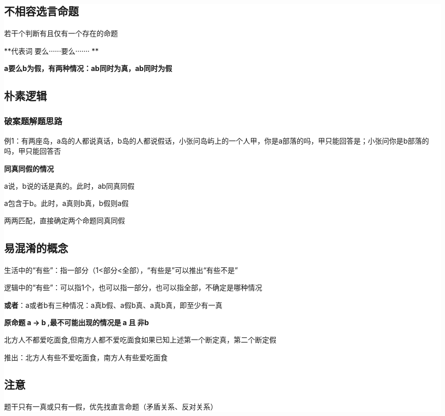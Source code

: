 

## 不相容选言命题

若干个判断有且仅有一个存在的命题

**代表词 要么······要么······· **

**a要么b为假，有两种情况：ab同时为真，ab同时为假**



## 朴素逻辑

### 破案题解题思路

例1：有两座岛，a岛的人都说真话，b岛的人都说假话，小张问岛屿上的一个人甲，你是a部落的吗，甲只能回答是；小张问你是b部落的吗，甲只能回答否



**同真同假的情况**

a说，b说的话是真的。此时，ab同真同假

a包含于b。此时，a真则b真，b假则a假

两两匹配，直接确定两个命题同真同假









## 易混淆的概念

生活中的“有些”：指一部分（1<部分<全部），“有些是”可以推出“有些不是”

逻辑中的“有些”：可以指1个，也可以指一部分，也可以指全部，不确定是哪种情况



**或者**：a或者b有三种情况：a真b假、a假b真、a真b真，即至少有一真





**原命题 a -> b  ,最不可能出现的情况是 a 且 非b**



北方人不都爱吃面食,但南方人都不爱吃面食如果已知上述第一个断定真，第二个断定假

推出：北方人有些不爱吃面食，南方人有些爱吃面食





## 注意

题干只有一真或只有一假，优先找直言命题（矛盾关系、反对关系）

